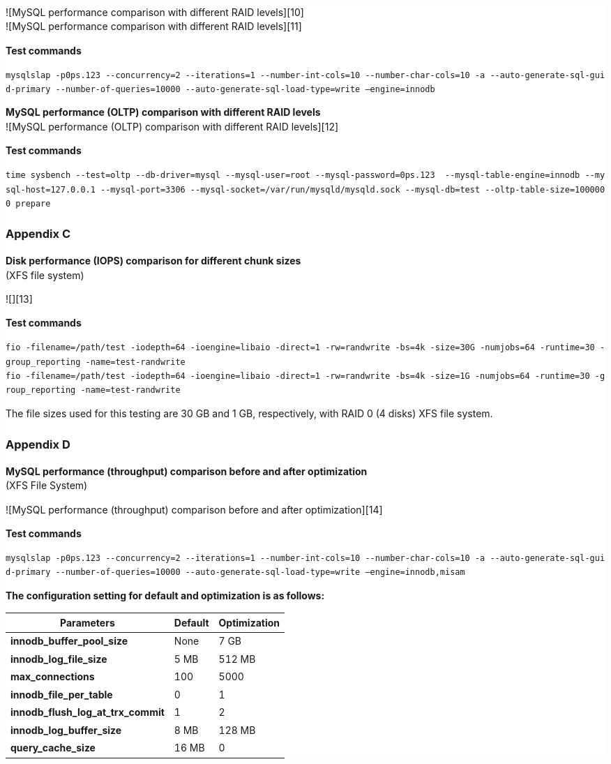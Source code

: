 ![MySQL performance comparison with different RAID levels][10]  
![MySQL performance comparison with different RAID levels][11]

**Test commands**

    mysqlslap -p0ps.123 --concurrency=2 --iterations=1 --number-int-cols=10 --number-char-cols=10 -a --auto-generate-sql-guid-primary --number-of-queries=10000 --auto-generate-sql-load-type=write –engine=innodb

**MySQL performance (OLTP) comparison with different RAID levels**  
![MySQL performance (OLTP) comparison with different RAID levels][12]

**Test commands**

    time sysbench --test=oltp --db-driver=mysql --mysql-user=root --mysql-password=0ps.123  --mysql-table-engine=innodb --mysql-host=127.0.0.1 --mysql-port=3306 --mysql-socket=/var/run/mysqld/mysqld.sock --mysql-db=test --oltp-table-size=1000000 prepare

### <a name="AppendixC"></a>Appendix C   
**Disk performance (IOPS) comparison for different chunk sizes**  
(XFS file system)

![][13]

**Test commands**  

    fio -filename=/path/test -iodepth=64 -ioengine=libaio -direct=1 -rw=randwrite -bs=4k -size=30G -numjobs=64 -runtime=30 -group_reporting -name=test-randwrite
    fio -filename=/path/test -iodepth=64 -ioengine=libaio -direct=1 -rw=randwrite -bs=4k -size=1G -numjobs=64 -runtime=30 -group_reporting -name=test-randwrite  

The file sizes used for this testing are 30 GB and 1 GB, respectively, with RAID 0 (4 disks) XFS file system.

### <a name="AppendixD"></a>Appendix D  
**MySQL performance (throughput) comparison before and after optimization**  
(XFS File System)

![MySQL performance (throughput) comparison before and after optimization][14]

**Test commands**

    mysqlslap -p0ps.123 --concurrency=2 --iterations=1 --number-int-cols=10 --number-char-cols=10 -a --auto-generate-sql-guid-primary --number-of-queries=10000 --auto-generate-sql-load-type=write –engine=innodb,misam

**The configuration setting for default and optimization is as follows:**

| Parameters | Default | Optimization |
| --- | --- | --- |
| **innodb_buffer_pool_size** |None |7 GB |
| **innodb_log_file_size** |5 MB |512 MB |
| **max_connections** |100 |5000 |
| **innodb_file_per_table** |0 |1 |
| **innodb_flush_log_at_trx_commit** |1 |2 |
| **innodb_log_buffer_size** |8 MB |128 MB |
| **query_cache_size** |16 MB |0 |

